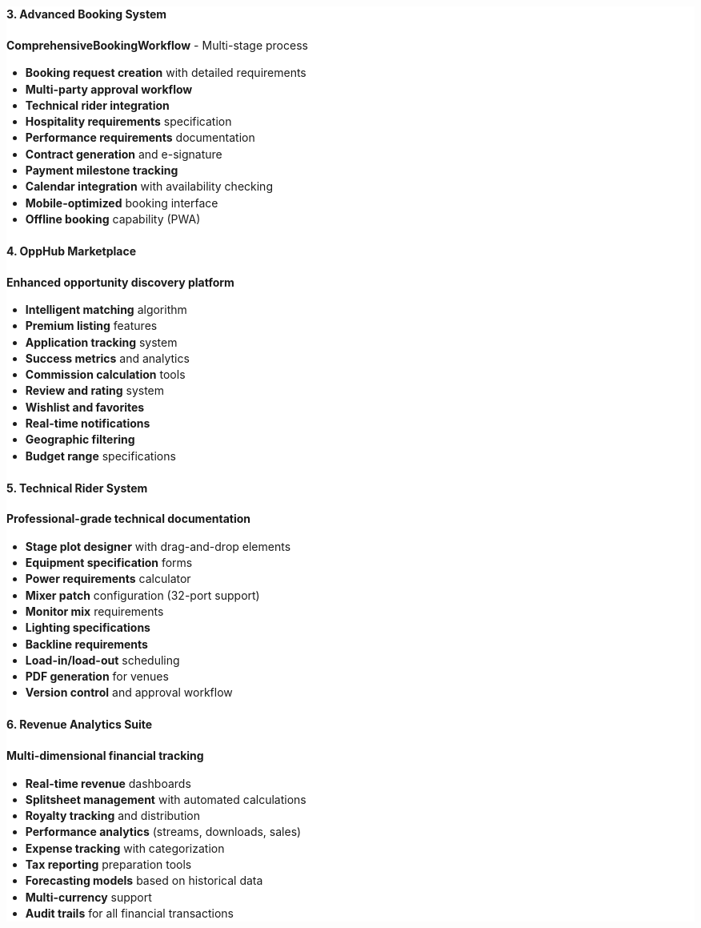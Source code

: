 #### 3. Advanced Booking System
**ComprehensiveBookingWorkflow** - Multi-stage process
- **Booking request creation** with detailed requirements
- **Multi-party approval workflow**
- **Technical rider integration**
- **Hospitality requirements** specification
- **Performance requirements** documentation
- **Contract generation** and e-signature
- **Payment milestone tracking**
- **Calendar integration** with availability checking
- **Mobile-optimized** booking interface
- **Offline booking** capability (PWA)

#### 4. OppHub Marketplace
**Enhanced opportunity discovery platform**
- **Intelligent matching** algorithm
- **Premium listing** features
- **Application tracking** system
- **Success metrics** and analytics
- **Commission calculation** tools
- **Review and rating** system
- **Wishlist and favorites**
- **Real-time notifications**
- **Geographic filtering**
- **Budget range** specifications

#### 5. Technical Rider System
**Professional-grade technical documentation**
- **Stage plot designer** with drag-and-drop elements
- **Equipment specification** forms
- **Power requirements** calculator
- **Mixer patch** configuration (32-port support)
- **Monitor mix** requirements
- **Lighting specifications**
- **Backline requirements**
- **Load-in/load-out** scheduling
- **PDF generation** for venues
- **Version control** and approval workflow

#### 6. Revenue Analytics Suite
**Multi-dimensional financial tracking**
- **Real-time revenue** dashboards
- **Splitsheet management** with automated calculations
- **Royalty tracking** and distribution
- **Performance analytics** (streams, downloads, sales)
- **Expense tracking** with categorization
- **Tax reporting** preparation tools
- **Forecasting models** based on historical data
- **Multi-currency** support
- **Audit trails** for all financial transactions
